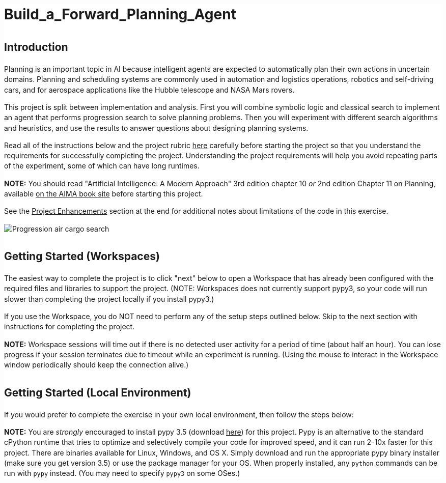 # Build_a_Forward_Planning_Agent

## Introduction
Planning is an important topic in AI because intelligent agents are expected to automatically plan their own actions in uncertain domains. Planning and scheduling systems are commonly used in automation and logistics operations, robotics and self-driving cars, and for aerospace applications like the Hubble telescope and NASA Mars rovers.

This project is split between implementation and analysis. First you will combine symbolic logic and classical search to implement an agent that performs progression search to solve planning problems. Then you will experiment with different search algorithms and heuristics, and use the results to answer questions about designing planning systems.

Read all of the instructions below and the project rubric [here](https://review.udacity.com/#!/rubrics/1800/view) carefully before starting the project so that you understand the requirements for successfully completing the project. Understanding the project requirements will help you avoid repeating parts of the experiment, some of which can have long runtimes.

**NOTE:** You should read "Artificial Intelligence: A Modern Approach" 3rd edition chapter 10 *or* 2nd edition Chapter 11 on Planning, available [on the AIMA book site](http://aima.cs.berkeley.edu/2nd-ed/newchap11.pdf) before starting this project.

See the [Project Enhancements](#optional-project-enhancements) section at the end for additional notes about limitations of the code in this exercise.

![Progression air cargo search](images/Progression.PNG)


## Getting Started (Workspaces)
The easiest way to complete the project is to click "next" below to open a Workspace that has already been configured with the required files and libraries to support the project. (NOTE: Workspaces does not currently support pypy3, so your code will run slower than completing the project locally if you install pypy3.) 

If you use the Workspace, you do NOT need to perform any of the setup steps outlined below. Skip to the next section with instructions for completing the project.

**NOTE:** Workspace sessions will time out if there is no detected user activity for a period of time (about half an hour). You can lose progress if your session terminates due to timeout while an experiment is running. (Using the mouse to interact in the Workspace window periodically should keep the connection alive.)

## Getting Started (Local Environment)
If you would prefer to complete the exercise in your own local environment, then follow the steps below:

**NOTE:** You are _strongly_ encouraged to install pypy 3.5 (download [here](http://pypy.org/download.html)) for this project. Pypy is an alternative to the standard cPython runtime that tries to optimize and selectively compile your code for improved speed, and it can run 2-10x faster for this project. There are binaries available for Linux, Windows, and OS X. Simply download and run the appropriate pypy binary installer (make sure you get version 3.5) or use the package manager for your OS. When properly installed, any `python` commands can be run with `pypy` instead. (You may need to specify `pypy3` on some OSes.)
